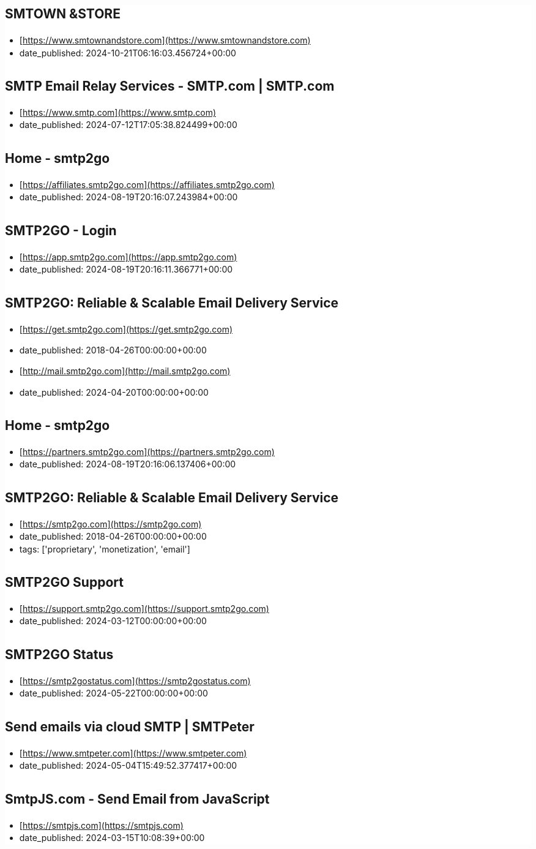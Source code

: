  ## SMTOWN &STORE
 - [https://www.smtownandstore.com](https://www.smtownandstore.com)
 - date_published: 2024-10-21T06:16:03.456724+00:00

 ## SMTP Email Relay Services - SMTP.com | SMTP.com
 - [https://www.smtp.com](https://www.smtp.com)
 - date_published: 2024-07-12T17:05:38.824499+00:00

 ## Home - smtp2go
 - [https://affiliates.smtp2go.com](https://affiliates.smtp2go.com)
 - date_published: 2024-08-19T20:16:07.243984+00:00

 ## SMTP2GO - Login
 - [https://app.smtp2go.com](https://app.smtp2go.com)
 - date_published: 2024-08-19T20:16:11.366771+00:00

 ## SMTP2GO: Reliable & Scalable Email Delivery Service
 - [https://get.smtp2go.com](https://get.smtp2go.com)
 - date_published: 2018-04-26T00:00:00+00:00

 - [http://mail.smtp2go.com](http://mail.smtp2go.com)
 - date_published: 2024-04-20T00:00:00+00:00

 ## Home - smtp2go
 - [https://partners.smtp2go.com](https://partners.smtp2go.com)
 - date_published: 2024-08-19T20:16:06.137406+00:00

 ## SMTP2GO: Reliable & Scalable Email Delivery Service
 - [https://smtp2go.com](https://smtp2go.com)
 - date_published: 2018-04-26T00:00:00+00:00
 - tags: ['proprietary', 'monetization', 'email']

 ## SMTP2GO Support
 - [https://support.smtp2go.com](https://support.smtp2go.com)
 - date_published: 2024-03-12T00:00:00+00:00

 ## SMTP2GO Status
 - [https://smtp2gostatus.com](https://smtp2gostatus.com)
 - date_published: 2024-05-22T00:00:00+00:00

 ## Send emails via cloud SMTP | SMTPeter
 - [https://www.smtpeter.com](https://www.smtpeter.com)
 - date_published: 2024-05-04T15:49:52.377417+00:00

 ## SmtpJS.com - Send Email from JavaScript
 - [https://smtpjs.com](https://smtpjs.com)
 - date_published: 2024-03-15T10:08:39+00:00
